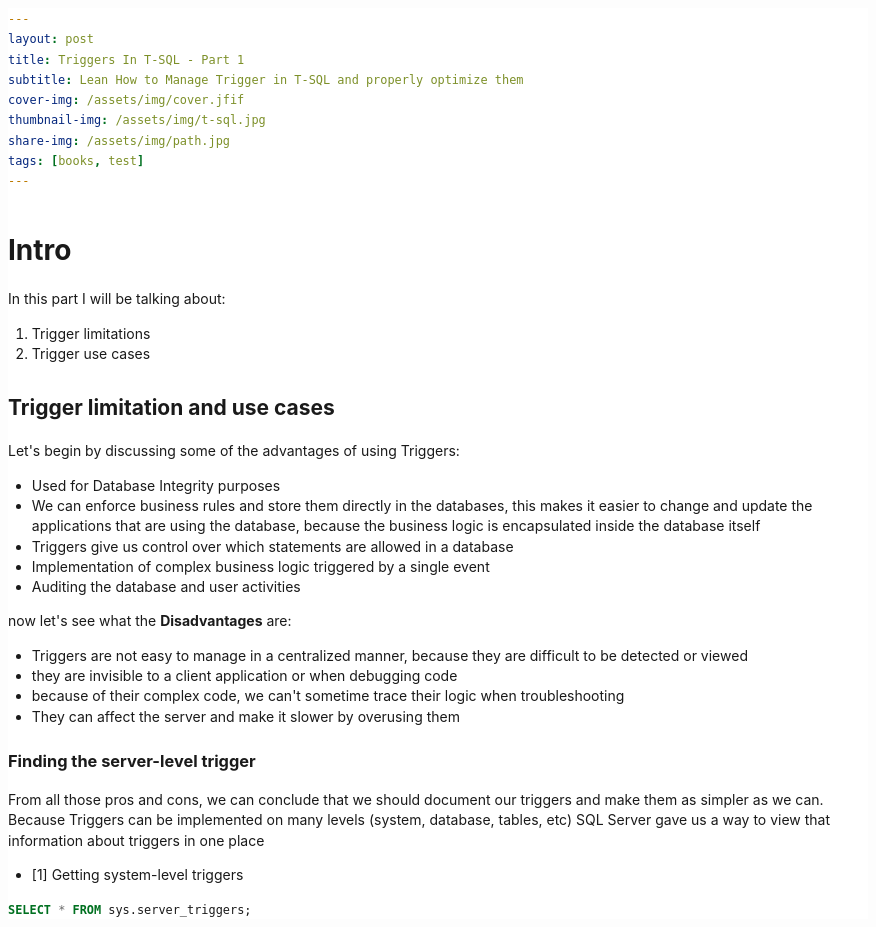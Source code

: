 ```yaml
---
layout: post
title: Triggers In T-SQL - Part 1
subtitle: Lean How to Manage Trigger in T-SQL and properly optimize them
cover-img: /assets/img/cover.jfif
thumbnail-img: /assets/img/t-sql.jpg
share-img: /assets/img/path.jpg
tags: [books, test]
---
```


# Intro

In this part I will be talking about:

1. Trigger limitations
2. Trigger use cases

## Trigger limitation and use cases

Let's begin by discussing some of the advantages of using Triggers:

- Used for Database Integrity purposes
- We can enforce business rules and store them directly in the databases, this makes it easier to change and update the applications that are using the database, because the business logic is encapsulated inside the database itself
- Triggers give us control over which statements are allowed in a database
- Implementation of complex business logic triggered by a single event
- Auditing the database  and user activities

now let's see what the **Disadvantages** are:

- Triggers are not easy to manage in a centralized manner, because they are difficult to be detected or viewed
- they are invisible to a client application or when debugging code
- because of their complex code, we can't sometime trace their logic when troubleshooting
- They can affect the server and make it slower by overusing them

### Finding the server-level trigger

From all those pros and cons, we can conclude that we should document our triggers and make them as simpler as we can.
Because Triggers can be implemented on many levels (system, database, tables, etc) SQL Server gave us a way to view that information about triggers in one place

- [1] Getting system-level triggers

```sql
SELECT * FROM sys.server_triggers;
```

<put the table>
